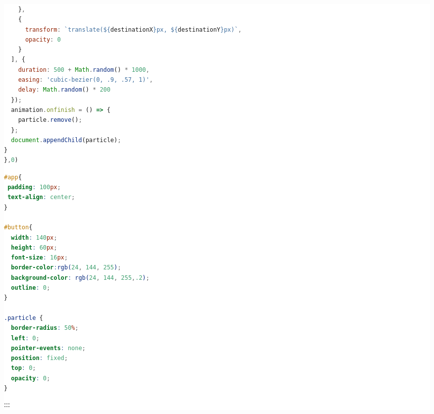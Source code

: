 ```js
    },
    {
      transform: `translate(${destinationX}px, ${destinationY}px)`,
      opacity: 0
    }
  ], {
    duration: 500 + Math.random() * 1000,
    easing: 'cubic-bezier(0, .9, .57, 1)',
    delay: Math.random() * 200
  });
  animation.onfinish = () => {
    particle.remove();
  };
  document.appendChild(particle);
}
},0)
```

```css
#app{
 padding: 100px;
 text-align: center;
}

#button{
  width: 140px;
  height: 60px;
  font-size: 16px;
  border-color:rgb(24, 144, 255);
  background-color: rgb(24, 144, 255,.2);
  outline: 0;
}

.particle {
  border-radius: 50%;
  left: 0;
  pointer-events: none;
  position: fixed;
  top: 0;
  opacity: 0;
}
```


:::


